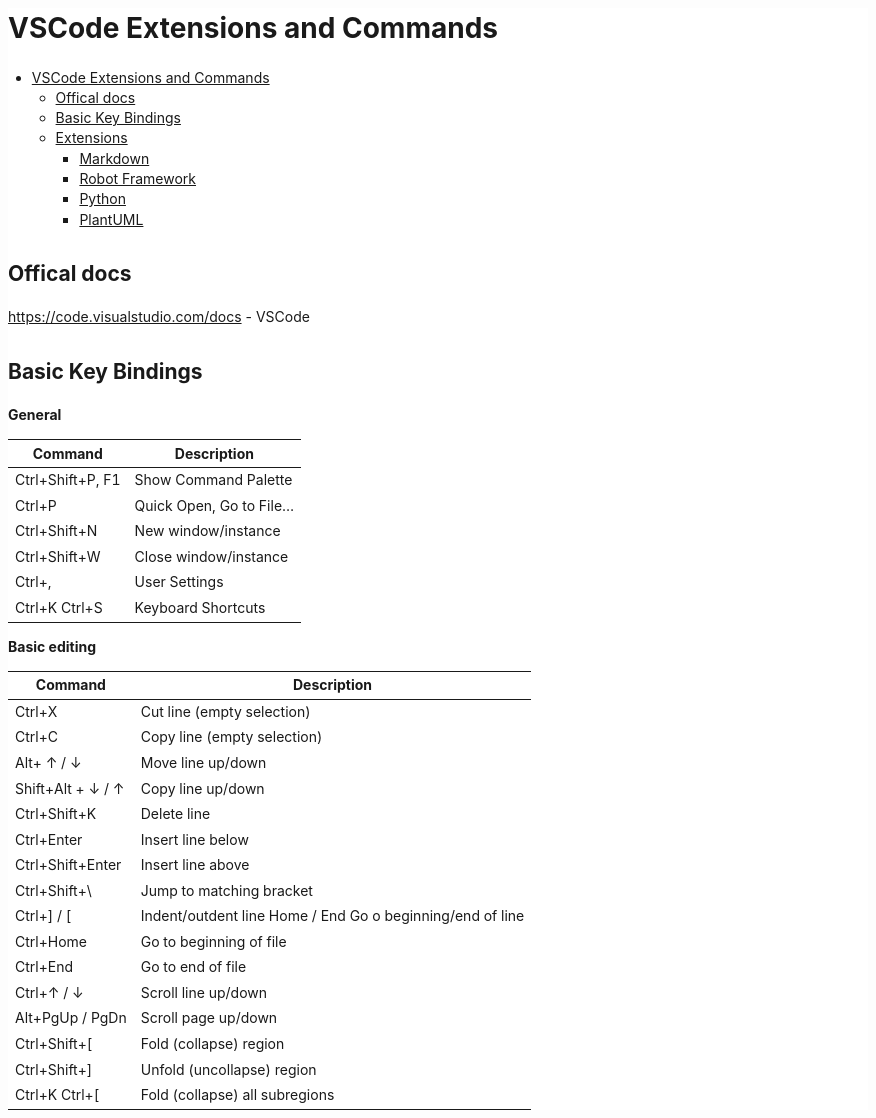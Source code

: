 # VSCode Extensions and Commands
- [VSCode Extensions and Commands](#vscode-extensions-and-commands)
  - [Offical docs](#offical-docs)
  - [Basic Key Bindings](#basic-key-bindings)
  - [Extensions](#extensions)
    - [Markdown](#markdown)
    - [Robot Framework](#robot-framework)
    - [Python](#python)
    - [PlantUML](#plantuml)

## Offical docs

https://code.visualstudio.com/docs - VSCode

## Basic Key Bindings

**General**

| Command          | Description             |
| ---------------- | ----------------------- |
| Ctrl+Shift+P, F1 | Show Command Palette    |
| Ctrl+P           | Quick Open, Go to File… |
| Ctrl+Shift+N     | New window/instance     |
| Ctrl+Shift+W     | Close window/instance   |
| Ctrl+,           | User Settings           |
| Ctrl+K Ctrl+S    | Keyboard Shortcuts      |


**Basic editing**

| Command           | Description                                               |
| ----------------- | --------------------------------------------------------- |
| Ctrl+X            | Cut line (empty selection)                                |
| Ctrl+C            | Copy line (empty selection)                               |
| Alt+ ↑ / ↓        | Move line up/down                                         |
| Shift+Alt + ↓ / ↑ | Copy line up/down                                         |
| Ctrl+Shift+K      | Delete line                                               |
| Ctrl+Enter        | Insert line below                                         |
| Ctrl+Shift+Enter  | Insert line above                                         |
| Ctrl+Shift+\      | Jump to matching bracket                                  |
| Ctrl+] / [        | Indent/outdent line Home / End Go o beginning/end of line |
| Ctrl+Home         | Go to beginning of file                                   |
| Ctrl+End          | Go to end of file                                         |
| Ctrl+↑ / ↓        | Scroll line up/down                                       |
| Alt+PgUp / PgDn   | Scroll page up/down                                       |
| Ctrl+Shift+[      | Fold (collapse) region                                    |
| Ctrl+Shift+]      | Unfold (uncollapse) region                                |
| Ctrl+K Ctrl+[     | Fold (collapse) all subregions                            |